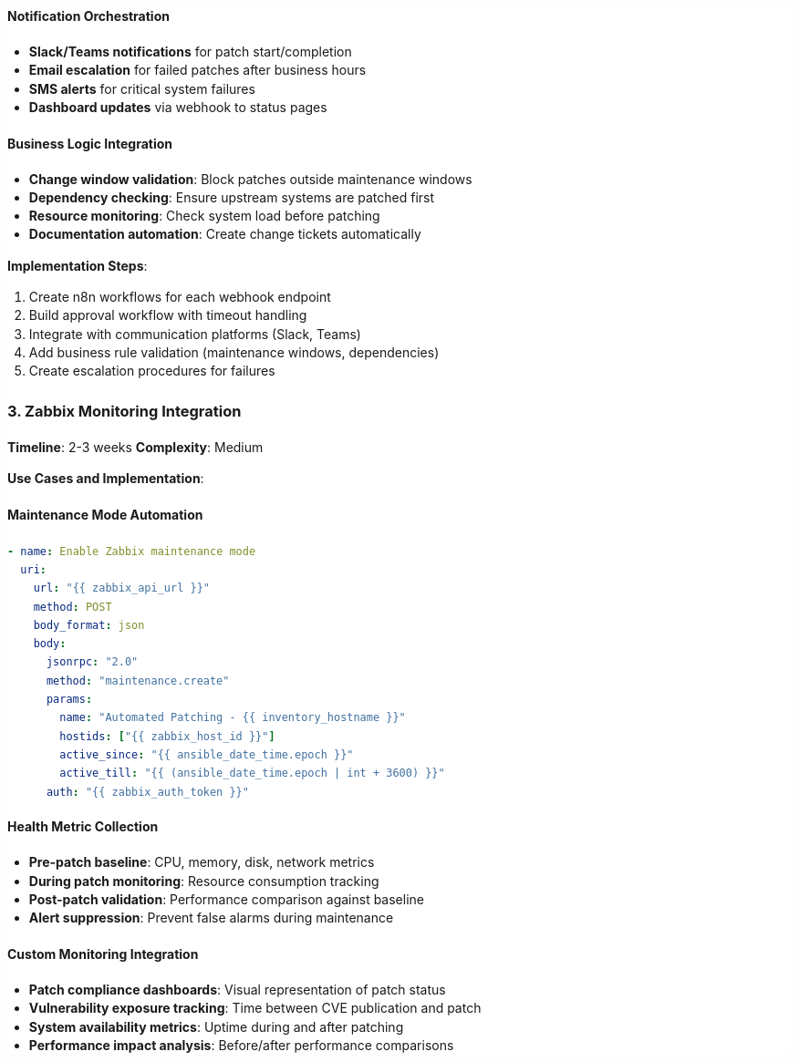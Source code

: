 #### Notification Orchestration
- **Slack/Teams notifications** for patch start/completion
- **Email escalation** for failed patches after business hours
- **SMS alerts** for critical system failures
- **Dashboard updates** via webhook to status pages

#### Business Logic Integration
- **Change window validation**: Block patches outside maintenance windows
- **Dependency checking**: Ensure upstream systems are patched first
- **Resource monitoring**: Check system load before patching
- **Documentation automation**: Create change tickets automatically

**Implementation Steps**:
1. Create n8n workflows for each webhook endpoint
2. Build approval workflow with timeout handling
3. Integrate with communication platforms (Slack, Teams)
4. Add business rule validation (maintenance windows, dependencies)
5. Create escalation procedures for failures

### 3. Zabbix Monitoring Integration
**Timeline**: 2-3 weeks
**Complexity**: Medium

**Use Cases and Implementation**:

#### Maintenance Mode Automation
```yaml
- name: Enable Zabbix maintenance mode
  uri:
    url: "{{ zabbix_api_url }}"
    method: POST
    body_format: json
    body:
      jsonrpc: "2.0"
      method: "maintenance.create"
      params:
        name: "Automated Patching - {{ inventory_hostname }}"
        hostids: ["{{ zabbix_host_id }}"]
        active_since: "{{ ansible_date_time.epoch }}"
        active_till: "{{ (ansible_date_time.epoch | int + 3600) }}"
      auth: "{{ zabbix_auth_token }}"
```

#### Health Metric Collection
- **Pre-patch baseline**: CPU, memory, disk, network metrics
- **During patch monitoring**: Resource consumption tracking
- **Post-patch validation**: Performance comparison against baseline
- **Alert suppression**: Prevent false alarms during maintenance

#### Custom Monitoring Integration
- **Patch compliance dashboards**: Visual representation of patch status
- **Vulnerability exposure tracking**: Time between CVE publication and patch
- **System availability metrics**: Uptime during and after patching
- **Performance impact analysis**: Before/after performance comparisons
